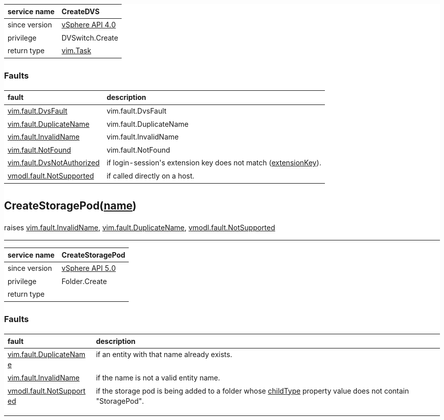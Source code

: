 | service name | CreateDVS |
|:--|:--|
| since version | [vSphere API 4.0](vim.version.md#None) |
| privilege    | DVSwitch.Create |
| return type | [vim.Task](vim.Task.md "vim.Task") |
### Faults
| fault | description |
|:------|:------------|
| [vim.fault.DvsFault](vim.fault.DvsFault.md "vim.fault.DvsFault") | vim.fault.DvsFault |
| [vim.fault.DuplicateName](vim.fault.DuplicateName.md "vim.fault.DuplicateName") | vim.fault.DuplicateName |
| [vim.fault.InvalidName](vim.fault.InvalidName.md "vim.fault.InvalidName") | vim.fault.InvalidName |
| [vim.fault.NotFound](vim.fault.NotFound.md "vim.fault.NotFound") | vim.fault.NotFound |
| [vim.fault.DvsNotAuthorized](vim.fault.DvsNotAuthorized.md "vim.fault.DvsNotAuthorized") | if login-session's extension key does not match           (<a href="vim.DistributedVirtualSwitch.ConfigInfo.md#extensionKey">extensionKey</a>). |
| [vmodl.fault.NotSupported](vmodl.fault.NotSupported.md "vmodl.fault.NotSupported") | if called directly on a host. |




CreateStoragePod([name](#string "string"))
------------------------------------------
 raises [vim.fault.InvalidName](vim.fault.InvalidName.md "vim.fault.InvalidName"), [vim.fault.DuplicateName](vim.fault.DuplicateName.md "vim.fault.DuplicateName"), [vmodl.fault.NotSupported](vmodl.fault.NotSupported.md "vmodl.fault.NotSupported")

---
| service name | CreateStoragePod |
|:--|:--|
| since version | [vSphere API 5.0](vim.version.md#None) |
| privilege    | Folder.Create |
| return type |  |
### Faults
| fault | description |
|:------|:------------|
| [vim.fault.DuplicateName](vim.fault.DuplicateName.md "vim.fault.DuplicateName") | if an entity with that name already exists. |
| [vim.fault.InvalidName](vim.fault.InvalidName.md "vim.fault.InvalidName") | if the name is not a valid entity name. |
| [vmodl.fault.NotSupported](vmodl.fault.NotSupported.md "vmodl.fault.NotSupported") | if the storage pod is being added to a folder whose           <a href="vim.Folder.md#childType">childType</a> property value does not contain           "StoragePod".  <p> |





